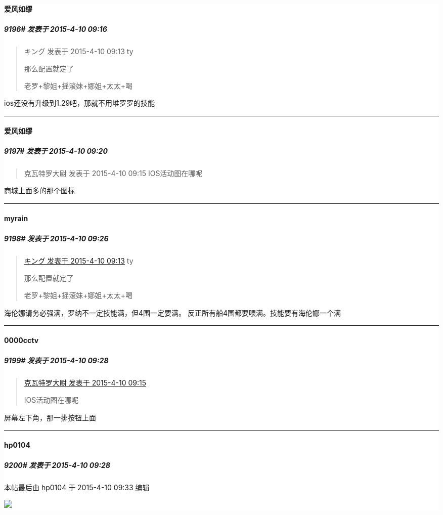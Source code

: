 ####  爱风如缪  
##### 9196#       发表于 2015-4-10 09:16

<blockquote>キング 发表于 2015-4-10 09:13
ty

那么配置就定了

老罗+黎姐+摇滚妹+娜姐+太太+喝
</blockquote>
ios还没有升级到1.29吧，那就不用堆罗罗的技能

*****

####  爱风如缪  
##### 9197#       发表于 2015-4-10 09:20

<blockquote>克瓦特罗大尉 发表于 2015-4-10 09:15
IOS活动图在哪呢</blockquote>
商城上面多的那个图标

*****

####  myrain  
##### 9198#       发表于 2015-4-10 09:26

<blockquote><a href="httphttps://bbs.saraba1st.com/2b/forum.php?mod=redirect&amp;amp;goto=findpost&amp;amp;pid=28623584&amp;amp;ptid=1065797" target="_blank">キング 发表于 2015-4-10 09:13</a>
ty

那么配置就定了

老罗+黎姐+摇滚妹+娜姐+太太+喝</blockquote>
海伦娜请务必强满，罗纳不一定技能满，但4围一定要满。
反正所有船4围都要喂满。技能要有海伦娜一个满

*****

####  0000cctv  
##### 9199#       发表于 2015-4-10 09:28

<blockquote><a href="httphttps://bbs.saraba1st.com/2b/forum.php?mod=redirect&amp;goto=findpost&amp;pid=28623594&amp;ptid=1065797" target="_blank">克瓦特罗大尉 发表于 2015-4-10 09:15</a>

IOS活动图在哪呢</blockquote>
屏幕左下角，那一排按钮上面

*****

####  hp0104  
##### 9200#       发表于 2015-4-10 09:28

 本帖最后由 hp0104 于 2015-4-10 09:33 编辑 

<img src="http://ww2.sinaimg.cn/mw690/70263e2bgw1er07wjgtvjj20sg0lcaii.jpg" referrerpolicy="no-referrer">
